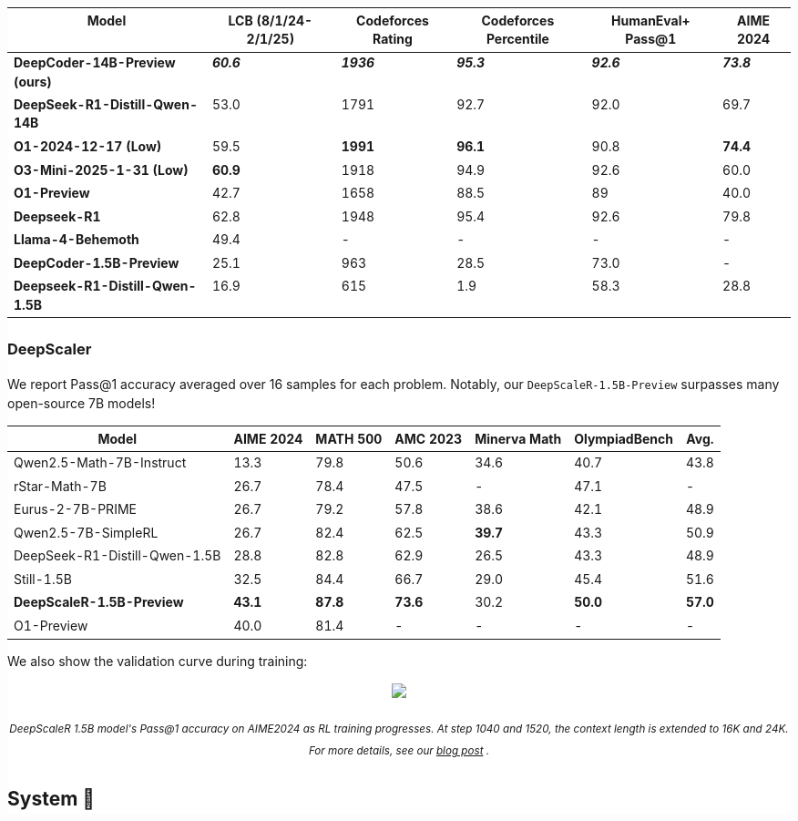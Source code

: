 | **Model** | LCB (8/1/24-2/1/25) | Codeforces Rating | Codeforces Percentile | HumanEval+ Pass@1 | AIME 2024 |
| --- | --- | --- | --- | --- | --- |
| **DeepCoder-14B-Preview (ours)** | ***60.6*** | ***1936*** | ***95.3*** | ***92.6*** | ***73.8*** |
| **DeepSeek-R1-Distill-Qwen-14B** | 53.0 | 1791 | 92.7 | 92.0 | 69.7 |
| **O1-2024-12-17 (Low)** | 59.5 | **1991** | **96.1** | 90.8 | **74.4** |
| **O3-Mini-2025-1-31 (Low)** | **60.9** | 1918 | 94.9 | 92.6 | 60.0 |
| **O1-Preview** | 42.7 | 1658 | 88.5 | 89 | 40.0 |
| **Deepseek-R1** | 62.8 | 1948 | 95.4 | 92.6 | 79.8 |
| **Llama-4-Behemoth** | 49.4 | - | - | - | - |
| **DeepCoder-1.5B-Preview** | 25.1 | 963 | 28.5 | 73.0 | - |
| **Deepseek-R1-Distill-Qwen-1.5B** | 16.9 | 615 | 1.9 | 58.3 | 28.8 |

### DeepScaler

We report Pass@1 accuracy averaged over 16 samples for each problem. Notably, our `DeepScaleR-1.5B-Preview` surpasses many open-source 7B models!

| Model | AIME 2024 | MATH 500 | AMC 2023 | Minerva Math | OlympiadBench | Avg. |
|-------|-----------|-----------|-----------|--------------|---------------|------|
| Qwen2.5-Math-7B-Instruct | 13.3 | 79.8 | 50.6 | 34.6 | 40.7 | 43.8 |
| rStar-Math-7B | 26.7 | 78.4 | 47.5 | - | 47.1 | - |
| Eurus-2-7B-PRIME | 26.7 | 79.2 | 57.8 | 38.6 | 42.1 | 48.9 |
| Qwen2.5-7B-SimpleRL | 26.7 | 82.4 | 62.5 | <strong>39.7</strong> | 43.3 | 50.9 |
| DeepSeek-R1-Distill-Qwen-1.5B | 28.8 | 82.8 | 62.9 | 26.5 | 43.3 | 48.9 |
| Still-1.5B | 32.5 | 84.4 | 66.7 | 29.0 | 45.4 | 51.6 |
| <strong>DeepScaleR-1.5B-Preview</strong> | <strong>43.1</strong> | <strong>87.8</strong> | <strong>73.6</strong> | 30.2 | <strong>50.0</strong> | <strong>57.0</strong> |
| O1-Preview | 40.0 | 81.4 | - | - | - | - |

We also show the validation curve during training:


<div align="center">
  <img src="figures/deepscaler.png" width="60%" />

  <sub>*DeepScaleR 1.5B model's Pass@1 accuracy on AIME2024 as RL training progresses. At step 1040 and 1520, the context length is extended to 16K and 24K. For more details, see our [blog post](https://pretty-radio-b75.notion.site/DeepScaleR-Surpassing-O1-Preview-with-a-1-5B-Model-by-Scaling-RL-19681902c1468005bed8ca303013a4e2) .*</sub>
</div>

## System 🤖

